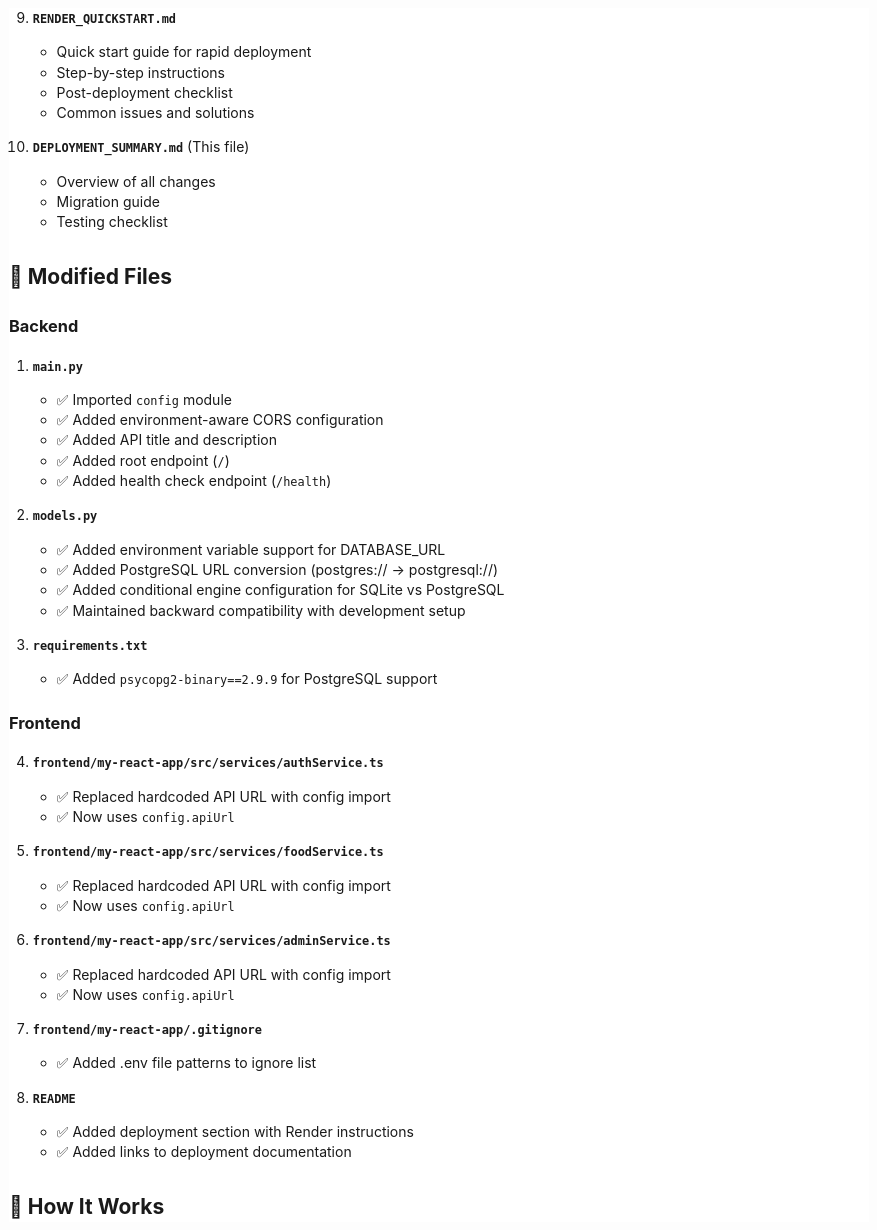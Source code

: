 9. **`RENDER_QUICKSTART.md`**
   - Quick start guide for rapid deployment
   - Step-by-step instructions
   - Post-deployment checklist
   - Common issues and solutions

10. **`DEPLOYMENT_SUMMARY.md`** (This file)
    - Overview of all changes
    - Migration guide
    - Testing checklist

## 🔧 Modified Files

### Backend

1. **`main.py`**
   - ✅ Imported `config` module
   - ✅ Added environment-aware CORS configuration
   - ✅ Added API title and description
   - ✅ Added root endpoint (`/`)
   - ✅ Added health check endpoint (`/health`)

2. **`models.py`**
   - ✅ Added environment variable support for DATABASE_URL
   - ✅ Added PostgreSQL URL conversion (postgres:// → postgresql://)
   - ✅ Added conditional engine configuration for SQLite vs PostgreSQL
   - ✅ Maintained backward compatibility with development setup

3. **`requirements.txt`**
   - ✅ Added `psycopg2-binary==2.9.9` for PostgreSQL support

### Frontend

4. **`frontend/my-react-app/src/services/authService.ts`**
   - ✅ Replaced hardcoded API URL with config import
   - ✅ Now uses `config.apiUrl`

5. **`frontend/my-react-app/src/services/foodService.ts`**
   - ✅ Replaced hardcoded API URL with config import
   - ✅ Now uses `config.apiUrl`

6. **`frontend/my-react-app/src/services/adminService.ts`**
   - ✅ Replaced hardcoded API URL with config import
   - ✅ Now uses `config.apiUrl`

7. **`frontend/my-react-app/.gitignore`**
   - ✅ Added .env file patterns to ignore list

8. **`README`**
   - ✅ Added deployment section with Render instructions
   - ✅ Added links to deployment documentation

## 🔄 How It Works
